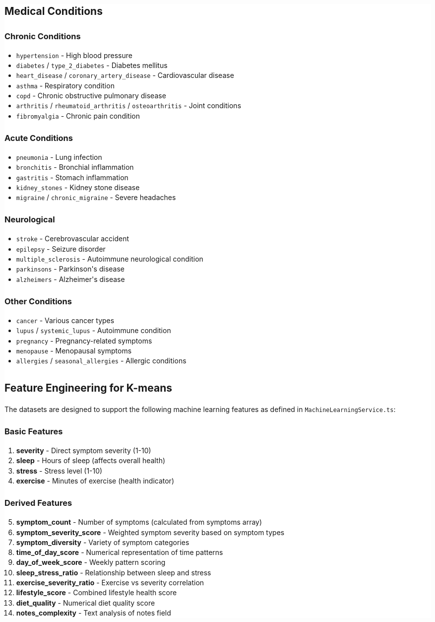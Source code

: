 ## Medical Conditions

### Chronic Conditions
- `hypertension` - High blood pressure
- `diabetes` / `type_2_diabetes` - Diabetes mellitus
- `heart_disease` / `coronary_artery_disease` - Cardiovascular disease
- `asthma` - Respiratory condition
- `copd` - Chronic obstructive pulmonary disease
- `arthritis` / `rheumatoid_arthritis` / `osteoarthritis` - Joint conditions
- `fibromyalgia` - Chronic pain condition

### Acute Conditions
- `pneumonia` - Lung infection
- `bronchitis` - Bronchial inflammation
- `gastritis` - Stomach inflammation
- `kidney_stones` - Kidney stone disease
- `migraine` / `chronic_migraine` - Severe headaches

### Neurological
- `stroke` - Cerebrovascular accident
- `epilepsy` - Seizure disorder
- `multiple_sclerosis` - Autoimmune neurological condition
- `parkinsons` - Parkinson's disease
- `alzheimers` - Alzheimer's disease

### Other Conditions
- `cancer` - Various cancer types
- `lupus` / `systemic_lupus` - Autoimmune condition
- `pregnancy` - Pregnancy-related symptoms
- `menopause` - Menopausal symptoms
- `allergies` / `seasonal_allergies` - Allergic conditions

## Feature Engineering for K-means

The datasets are designed to support the following machine learning features as defined in `MachineLearningService.ts`:

### Basic Features
1. **severity** - Direct symptom severity (1-10)
2. **sleep** - Hours of sleep (affects overall health)
3. **stress** - Stress level (1-10)
4. **exercise** - Minutes of exercise (health indicator)

### Derived Features
5. **symptom_count** - Number of symptoms (calculated from symptoms array)
6. **symptom_severity_score** - Weighted symptom severity based on symptom types
7. **symptom_diversity** - Variety of symptom categories
8. **time_of_day_score** - Numerical representation of time patterns
9. **day_of_week_score** - Weekly pattern scoring
10. **sleep_stress_ratio** - Relationship between sleep and stress
11. **exercise_severity_ratio** - Exercise vs severity correlation
12. **lifestyle_score** - Combined lifestyle health score
13. **diet_quality** - Numerical diet quality score
14. **notes_complexity** - Text analysis of notes field
